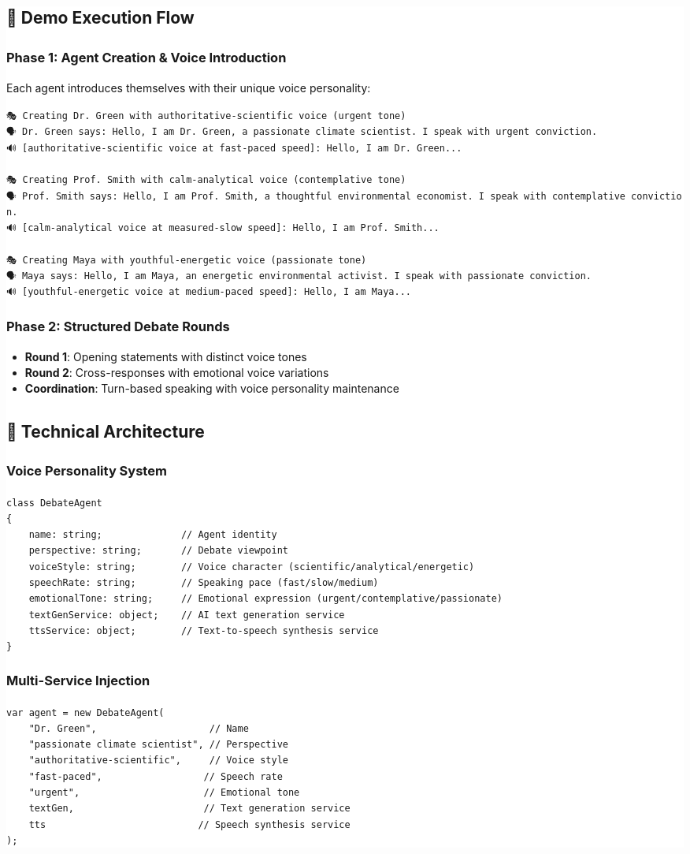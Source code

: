 ## 🚀 Demo Execution Flow

### Phase 1: Agent Creation & Voice Introduction
Each agent introduces themselves with their unique voice personality:

```
🎭 Creating Dr. Green with authoritative-scientific voice (urgent tone)
🗣️ Dr. Green says: Hello, I am Dr. Green, a passionate climate scientist. I speak with urgent conviction.
🔊 [authoritative-scientific voice at fast-paced speed]: Hello, I am Dr. Green...

🎭 Creating Prof. Smith with calm-analytical voice (contemplative tone)
🗣️ Prof. Smith says: Hello, I am Prof. Smith, a thoughtful environmental economist. I speak with contemplative conviction.
🔊 [calm-analytical voice at measured-slow speed]: Hello, I am Prof. Smith...

🎭 Creating Maya with youthful-energetic voice (passionate tone)
🗣️ Maya says: Hello, I am Maya, an energetic environmental activist. I speak with passionate conviction.
🔊 [youthful-energetic voice at medium-paced speed]: Hello, I am Maya...
```

### Phase 2: Structured Debate Rounds
- **Round 1**: Opening statements with distinct voice tones
- **Round 2**: Cross-responses with emotional voice variations
- **Coordination**: Turn-based speaking with voice personality maintenance

## 🔧 Technical Architecture

### Voice Personality System
```cx
class DebateAgent
{
    name: string;              // Agent identity
    perspective: string;       // Debate viewpoint
    voiceStyle: string;        // Voice character (scientific/analytical/energetic)
    speechRate: string;        // Speaking pace (fast/slow/medium)
    emotionalTone: string;     // Emotional expression (urgent/contemplative/passionate)
    textGenService: object;    // AI text generation service
    ttsService: object;        // Text-to-speech synthesis service
}
```

### Multi-Service Injection
```cx
var agent = new DebateAgent(
    "Dr. Green",                    // Name
    "passionate climate scientist", // Perspective  
    "authoritative-scientific",     // Voice style
    "fast-paced",                  // Speech rate
    "urgent",                      // Emotional tone
    textGen,                       // Text generation service
    tts                           // Speech synthesis service
);
```
